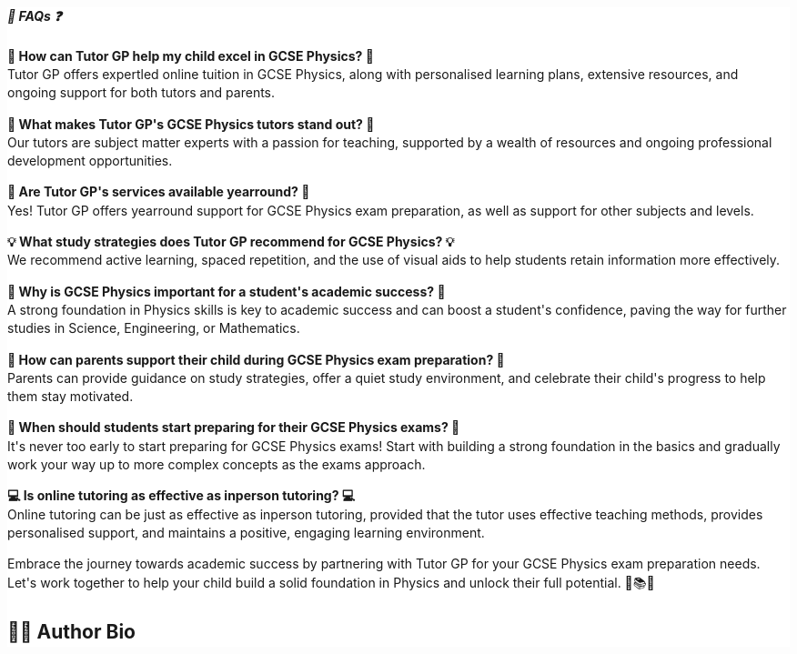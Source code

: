 <h5>🌟 FAQs ❓</h5>
<ul style="list-style-type: none; padding-left: 0;">
<li><strong>💭 How can Tutor GP help my child excel in GCSE Physics? 🔬</strong></li>
<li>Tutor GP offers expertled online tuition in GCSE Physics, along with personalised learning plans, extensive resources, and ongoing support for both tutors and parents.</li>
</ul>
<ul style="list-style-type: none; padding-left: 0;">
<li><strong>🚀 What makes Tutor GP's GCSE Physics tutors stand out? 🚀</strong></li>
<li>Our tutors are subject matter experts with a passion for teaching, supported by a wealth of resources and ongoing professional development opportunities.</li>
</ul>
<ul style="list-style-type: none; padding-left: 0;">
<li><strong>📅 Are Tutor GP's services available yearround? 📅</strong></li>
<li>Yes! Tutor GP offers yearround support for GCSE Physics exam preparation, as well as support for other subjects and levels.</li>
</ul>
<ul style="list-style-type: none; padding-left: 0;">
<li><strong>💡 What study strategies does Tutor GP recommend for GCSE Physics? 💡</strong></li>
<li>We recommend active learning, spaced repetition, and the use of visual aids to help students retain information more effectively.</li>
</ul>
<ul style="list-style-type: none; padding-left: 0;">
<li><strong>🌟 Why is GCSE Physics important for a student's academic success? 🌟</strong></li>
<li>A strong foundation in Physics skills is key to academic success and can boost a student's confidence, paving the way for further studies in Science, Engineering, or Mathematics.</li>
</ul>
<ul style="list-style-type: none; padding-left: 0;">
<li><strong>🔦 How can parents support their child during GCSE Physics exam preparation? 🔦</strong></li>
<li>Parents can provide guidance on study strategies, offer a quiet study environment, and celebrate their child's progress to help them stay motivated.</li>
</ul>
<ul style="list-style-type: none; padding-left: 0;">
<li><strong>📅 When should students start preparing for their GCSE Physics exams? 📅</strong></li>
<li>It's never too early to start preparing for GCSE Physics exams! Start with building a strong foundation in the basics and gradually work your way up to more complex concepts as the exams approach.</li>
</ul>
<ul style="list-style-type: none; padding-left: 0;">
<li><strong>💻 Is online tutoring as effective as inperson tutoring? 💻</strong></li>
<li>Online tutoring can be just as effective as inperson tutoring, provided that the tutor uses effective teaching methods, provides personalised support, and maintains a positive, engaging learning environment.</li>
</ul>
<p>Embrace the journey towards academic success by partnering with Tutor GP for your GCSE Physics exam preparation needs. Let's work together to help your child build a solid foundation in Physics and unlock their full potential. 🌟📚🚀</p>



## 👨‍🏫 Author Bio
